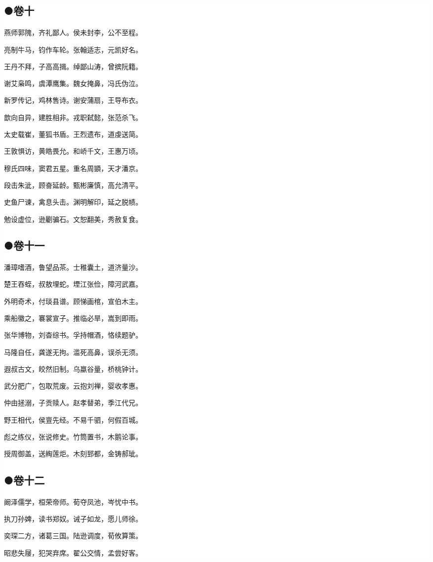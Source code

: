 ## ●卷十  

燕师郭隗，齐礼鄙人。侯未封李，公不至程。  

亮制牛马，钧作车轮。张翰适志，元凯好名。  

王丹不拜，子高高揖。绰鄙山涛，曾摈阮籍。  

谢艾枭鸣，虞潭鹰集。魏女掩鼻，冯氏伪泣。  

新罗传记，鸡林售诗。谢安蒲扇，王导布衣。  

歆向自异，建胜相非。戎职弑懿，张范杀飞。  

太史载崔，董狐书盾。王烈遗布，道虔送简。  

王敦惧访，黄皓畏允。和峤千文，王惠万顷。  

穆氏四味，窦君五星。重名周顗，天才潘京。  

段击朱泚，顾奋延龄。甄彬廉慎，高允清平。  

史鱼尸谏，禽息头击。渊明解印，延之脱帻。  

勉设虚位，逊劚骗石。文恕翻美，秀赦复食。  

## ●卷十一  

潘璋嗜酒，鲁望品茶。士稚囊土，道济量沙。  

楚王吞蛭，叔敖埋蛇。堙江张俭，障河武嘉。  

外明奇术，付琰县谱。顾悌画棺，宣伯木主。  

乘船徽之，褰裳宣子。推临必旱，嵩到即雨。  

张华博物，刘杳综书。孚持帽酒，恪续题驴。  

马隆自任，龚遂无拘。滥死高鼻，误杀无须。  

遐叔古文，皎然旧制。乌蠃谷量，桥桃钟计。  

武分肥广，包取荒废。云抱刘禅，婴收孝惠。  

仲由拯溺，子贡赎人。赵孝替弟，季江代兄。  

野王相代，侯亶先经。不易千驷，何假百城。  

彪之练仪，张说修史。竹筒置书，木鹅论事。  

授周御盖，送綯莲炬。木刻郅都，金铸郝玼。  

## ●卷十二  

阚泽儒学，桓荣帝师。荀夺凤池，岑忧中书。  

执刀孙婢，读书郑奴。诫子如龙，愿儿师徐。  

奕琛二方，诸葛三国。陆逊调度，荀攸算策。  

昭悲失屦，犯哭弃席。翟公交情，孟尝好客。  
